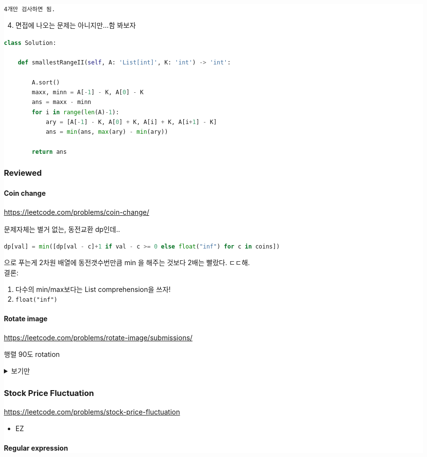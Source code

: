 	4개만 검사하면 됨.
4. 면접에 나오는 문제는 아니지만...함 봐보자

```python
class Solution:
    
    def smallestRangeII(self, A: 'List[int]', K: 'int') -> 'int':
        
        A.sort()
        maxx, minn = A[-1] - K, A[0] - K
        ans = maxx - minn
        for i in range(len(A)-1):
            ary = [A[-1] - K, A[0] + K, A[i] + K, A[i+1] - K]
            ans = min(ans, max(ary) - min(ary))
        
        return ans
```


### Reviewed

#### Coin change

<a href="https://leetcode.com/problems/coin-change/" target="_blank">https://leetcode.com/problems/coin-change/</a>

문제자체는 별거 없는, 동전교환 dp인데..
```python
dp[val] = min([dp[val - c]+1 if val - c >= 0 else float("inf") for c in coins])
```
으로 푸는게 2차원 배열에 동전갯수번만큼 min 을 해주는 것보다 2배는 빨랐다. ㄷㄷ해.  
결론:
1. 다수의 min/max보다는 List comprehension을 쓰자!
2. `float("inf")`






#### Rotate image

<a href="https://leetcode.com/problems/rotate-image/submissions/" target="_blank">https://leetcode.com/problems/rotate-image/submissions/</a>

행렬 90도 rotation
<details><summary>보기만</summary></details>



### Stock Price Fluctuation
<a href="https://leetcode.com/problems/stock-price-fluctuation" target="_blank">https://leetcode.com/problems/stock-price-fluctuation</a>
- EZ





#### Regular expression
 